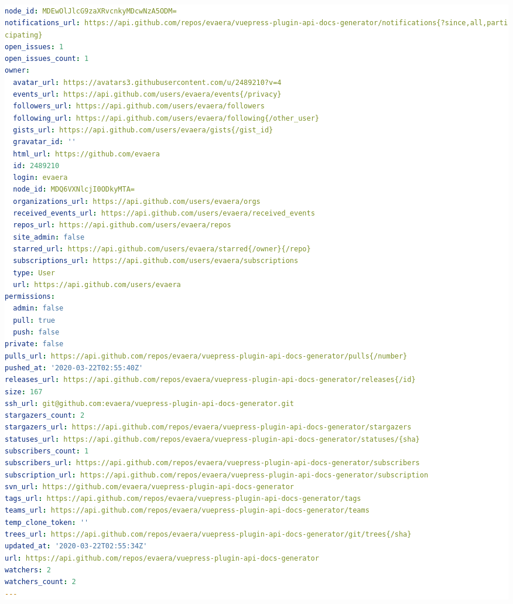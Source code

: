 ```yaml
node_id: MDEwOlJlcG9zaXRvcnkyMDcwNzA5ODM=
notifications_url: https://api.github.com/repos/evaera/vuepress-plugin-api-docs-generator/notifications{?since,all,participating}
open_issues: 1
open_issues_count: 1
owner:
  avatar_url: https://avatars3.githubusercontent.com/u/2489210?v=4
  events_url: https://api.github.com/users/evaera/events{/privacy}
  followers_url: https://api.github.com/users/evaera/followers
  following_url: https://api.github.com/users/evaera/following{/other_user}
  gists_url: https://api.github.com/users/evaera/gists{/gist_id}
  gravatar_id: ''
  html_url: https://github.com/evaera
  id: 2489210
  login: evaera
  node_id: MDQ6VXNlcjI0ODkyMTA=
  organizations_url: https://api.github.com/users/evaera/orgs
  received_events_url: https://api.github.com/users/evaera/received_events
  repos_url: https://api.github.com/users/evaera/repos
  site_admin: false
  starred_url: https://api.github.com/users/evaera/starred{/owner}{/repo}
  subscriptions_url: https://api.github.com/users/evaera/subscriptions
  type: User
  url: https://api.github.com/users/evaera
permissions:
  admin: false
  pull: true
  push: false
private: false
pulls_url: https://api.github.com/repos/evaera/vuepress-plugin-api-docs-generator/pulls{/number}
pushed_at: '2020-03-22T02:55:40Z'
releases_url: https://api.github.com/repos/evaera/vuepress-plugin-api-docs-generator/releases{/id}
size: 167
ssh_url: git@github.com:evaera/vuepress-plugin-api-docs-generator.git
stargazers_count: 2
stargazers_url: https://api.github.com/repos/evaera/vuepress-plugin-api-docs-generator/stargazers
statuses_url: https://api.github.com/repos/evaera/vuepress-plugin-api-docs-generator/statuses/{sha}
subscribers_count: 1
subscribers_url: https://api.github.com/repos/evaera/vuepress-plugin-api-docs-generator/subscribers
subscription_url: https://api.github.com/repos/evaera/vuepress-plugin-api-docs-generator/subscription
svn_url: https://github.com/evaera/vuepress-plugin-api-docs-generator
tags_url: https://api.github.com/repos/evaera/vuepress-plugin-api-docs-generator/tags
teams_url: https://api.github.com/repos/evaera/vuepress-plugin-api-docs-generator/teams
temp_clone_token: ''
trees_url: https://api.github.com/repos/evaera/vuepress-plugin-api-docs-generator/git/trees{/sha}
updated_at: '2020-03-22T02:55:34Z'
url: https://api.github.com/repos/evaera/vuepress-plugin-api-docs-generator
watchers: 2
watchers_count: 2
---
```
